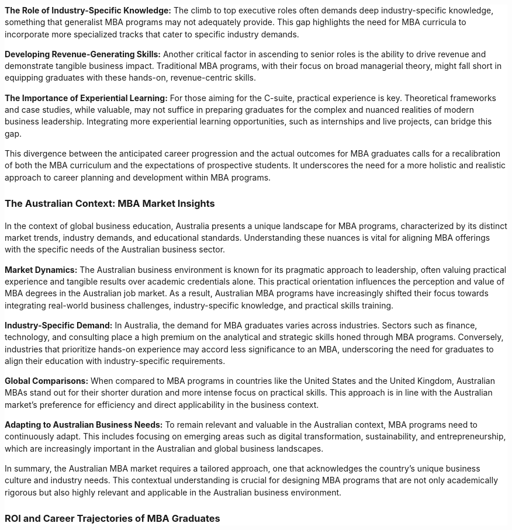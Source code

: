 **The Role of Industry\-Specific Knowledge:** The climb to top executive roles often demands deep industry\-specific knowledge, something that generalist MBA programs may not adequately provide\. This gap highlights the need for MBA curricula to incorporate more specialized tracks that cater to specific industry demands\.

**Developing Revenue\-Generating Skills:** Another critical factor in ascending to senior roles is the ability to drive revenue and demonstrate tangible business impact\. Traditional MBA programs, with their focus on broad managerial theory, might fall short in equipping graduates with these hands\-on, revenue\-centric skills\.

**The Importance of Experiential Learning:** For those aiming for the C\-suite, practical experience is key\. Theoretical frameworks and case studies, while valuable, may not suffice in preparing graduates for the complex and nuanced realities of modern business leadership\. Integrating more experiential learning opportunities, such as internships and live projects, can bridge this gap\.

This divergence between the anticipated career progression and the actual outcomes for MBA graduates calls for a recalibration of both the MBA curriculum and the expectations of prospective students\. It underscores the need for a more holistic and realistic approach to career planning and development within MBA programs\.
### The Australian Context: MBA Market Insights

In the context of global business education, Australia presents a unique landscape for MBA programs, characterized by its distinct market trends, industry demands, and educational standards\. Understanding these nuances is vital for aligning MBA offerings with the specific needs of the Australian business sector\.

**Market Dynamics:** The Australian business environment is known for its pragmatic approach to leadership, often valuing practical experience and tangible results over academic credentials alone\. This practical orientation influences the perception and value of MBA degrees in the Australian job market\. As a result, Australian MBA programs have increasingly shifted their focus towards integrating real\-world business challenges, industry\-specific knowledge, and practical skills training\.

**Industry\-Specific Demand:** In Australia, the demand for MBA graduates varies across industries\. Sectors such as finance, technology, and consulting place a high premium on the analytical and strategic skills honed through MBA programs\. Conversely, industries that prioritize hands\-on experience may accord less significance to an MBA, underscoring the need for graduates to align their education with industry\-specific requirements\.

**Global Comparisons:** When compared to MBA programs in countries like the United States and the United Kingdom, Australian MBAs stand out for their shorter duration and more intense focus on practical skills\. This approach is in line with the Australian market’s preference for efficiency and direct applicability in the business context\.

**Adapting to Australian Business Needs:** To remain relevant and valuable in the Australian context, MBA programs need to continuously adapt\. This includes focusing on emerging areas such as digital transformation, sustainability, and entrepreneurship, which are increasingly important in the Australian and global business landscapes\.

In summary, the Australian MBA market requires a tailored approach, one that acknowledges the country’s unique business culture and industry needs\. This contextual understanding is crucial for designing MBA programs that are not only academically rigorous but also highly relevant and applicable in the Australian business environment\.
### ROI and Career Trajectories of MBA Graduates

